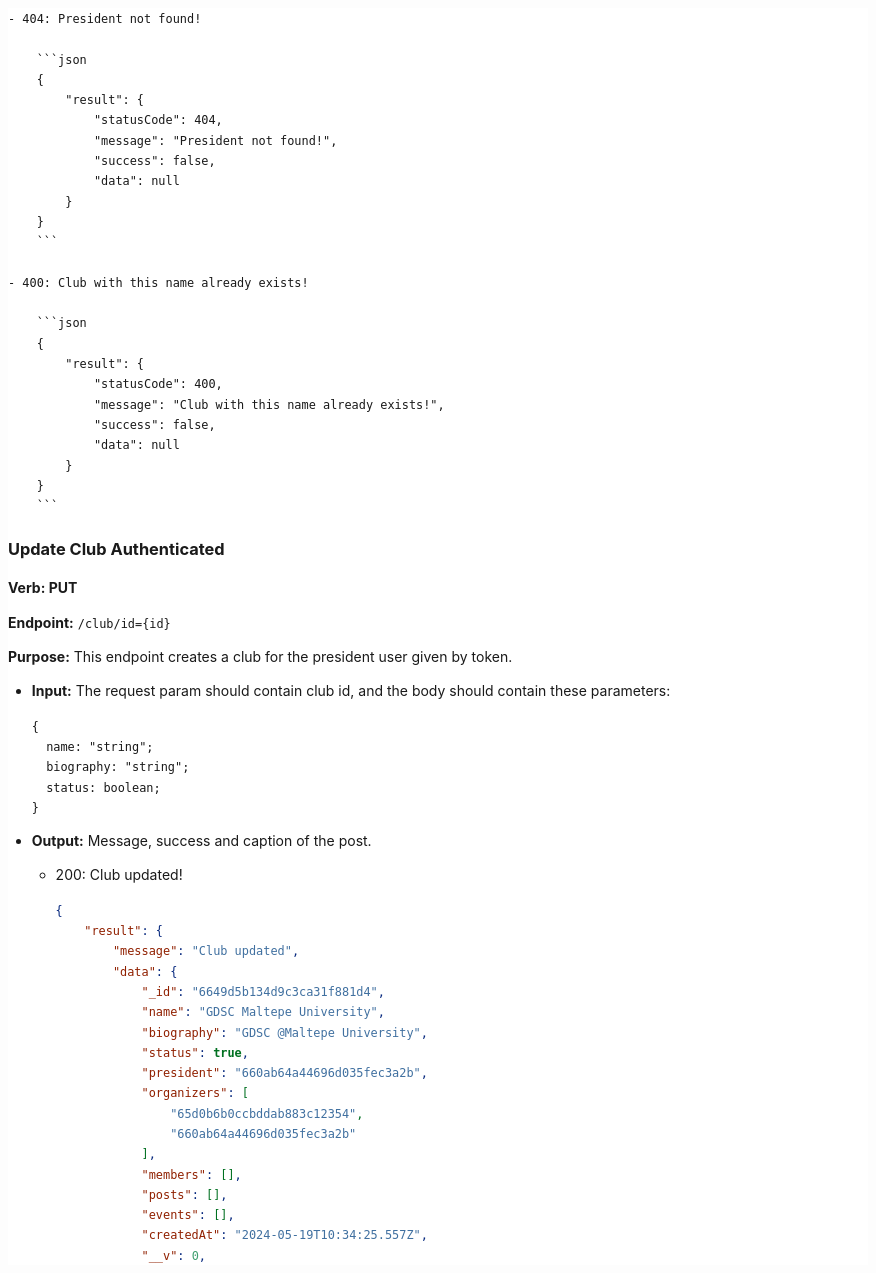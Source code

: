     - 404: President not found!
        
        ```json
        {
            "result": {
                "statusCode": 404,
                "message": "President not found!",
                "success": false,
                "data": null
            }
        }
        ```
        
    - 400: Club with this name already exists!
        
        ```json
        {
            "result": {
                "statusCode": 400,
                "message": "Club with this name already exists!",
                "success": false,
                "data": null
            }
        }
        ```
        

### Update Club  Authenticated

**Verb: PUT**

**Endpoint:** `/club/id={id}`

**Purpose:** This endpoint creates a club for the president user given by token.

- **Input:** The request param should contain club id, and the body should contain these parameters:
    
    ```tsx
    {
      name: "string";
      biography: "string";
      status: boolean;
    }
    ```
    
- **Output:** Message, success and caption of the post.
    - 200: Club updated!
        
        ```json
        {
            "result": {
                "message": "Club updated",
                "data": {
                    "_id": "6649d5b134d9c3ca31f881d4",
                    "name": "GDSC Maltepe University",
                    "biography": "GDSC @Maltepe University",
                    "status": true,
                    "president": "660ab64a44696d035fec3a2b",
                    "organizers": [
                        "65d0b6b0ccbddab883c12354",
                        "660ab64a44696d035fec3a2b"
                    ],
                    "members": [],
                    "posts": [],
                    "events": [],
                    "createdAt": "2024-05-19T10:34:25.557Z",
                    "__v": 0,